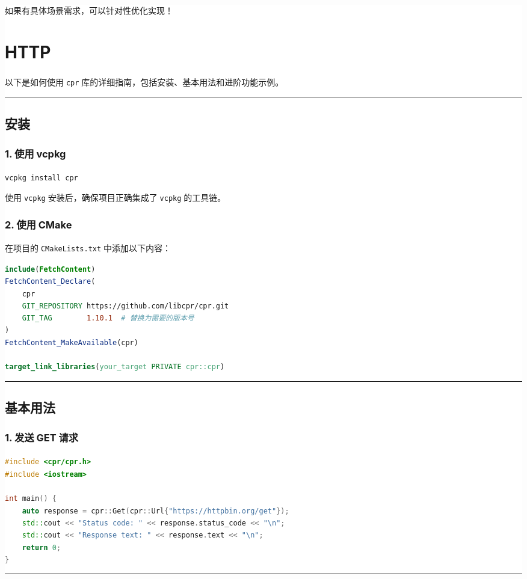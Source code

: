 如果有具体场景需求，可以针对性优化实现！

# HTTP

以下是如何使用 `cpr` 库的详细指南，包括安装、基本用法和进阶功能示例。

---

## **安装**

### **1. 使用 vcpkg**

```bash
vcpkg install cpr
```

使用 `vcpkg` 安装后，确保项目正确集成了 `vcpkg` 的工具链。

### **2. 使用 CMake**

在项目的 `CMakeLists.txt` 中添加以下内容：

```cmake
include(FetchContent)
FetchContent_Declare(
    cpr
    GIT_REPOSITORY https://github.com/libcpr/cpr.git
    GIT_TAG        1.10.1  # 替换为需要的版本号
)
FetchContent_MakeAvailable(cpr)

target_link_libraries(your_target PRIVATE cpr::cpr)
```

---

## **基本用法**

### **1. 发送 GET 请求**

```cpp
#include <cpr/cpr.h>
#include <iostream>

int main() {
    auto response = cpr::Get(cpr::Url{"https://httpbin.org/get"});
    std::cout << "Status code: " << response.status_code << "\n";
    std::cout << "Response text: " << response.text << "\n";
    return 0;
}
```

---
